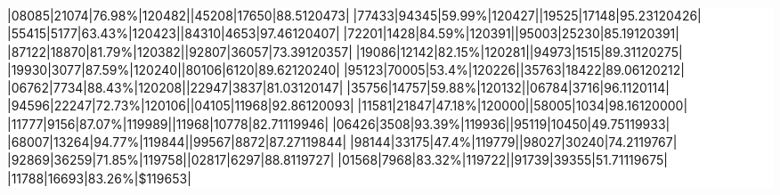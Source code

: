|08085|21074|76.98%|$120482|
|45208|17650|88.5%|$120473|
|77433|94345|59.99%|$120427|
|19525|17148|95.23%|$120426|
|55415|5177|63.43%|$120423|
|84310|4653|97.46%|$120407|
|72201|1428|84.59%|$120391|
|95003|25230|85.19%|$120391|
|87122|18870|81.79%|$120382|
|92807|36057|73.39%|$120357|
|19086|12142|82.15%|$120281|
|94973|1515|89.31%|$120275|
|19930|3077|87.59%|$120240|
|80106|6120|89.62%|$120240|
|95123|70005|53.4%|$120226|
|35763|18422|89.06%|$120212|
|06762|7734|88.43%|$120208|
|22947|3837|81.03%|$120147|
|35756|14757|59.88%|$120132|
|06784|3716|96.1%|$120114|
|94596|22247|72.73%|$120106|
|04105|11968|92.86%|$120093|
|11581|21847|47.18%|$120000|
|58005|1034|98.16%|$120000|
|11777|9156|87.07%|$119989|
|11968|10778|82.71%|$119946|
|06426|3508|93.39%|$119936|
|95119|10450|49.75%|$119933|
|68007|13264|94.77%|$119844|
|99567|8872|87.27%|$119844|
|98144|33175|47.4%|$119779|
|98027|30240|74.2%|$119767|
|92869|36259|71.85%|$119758|
|02817|6297|88.8%|$119727|
|01568|7968|83.32%|$119722|
|91739|39355|51.71%|$119675|
|11788|16693|83.26%|$119653|